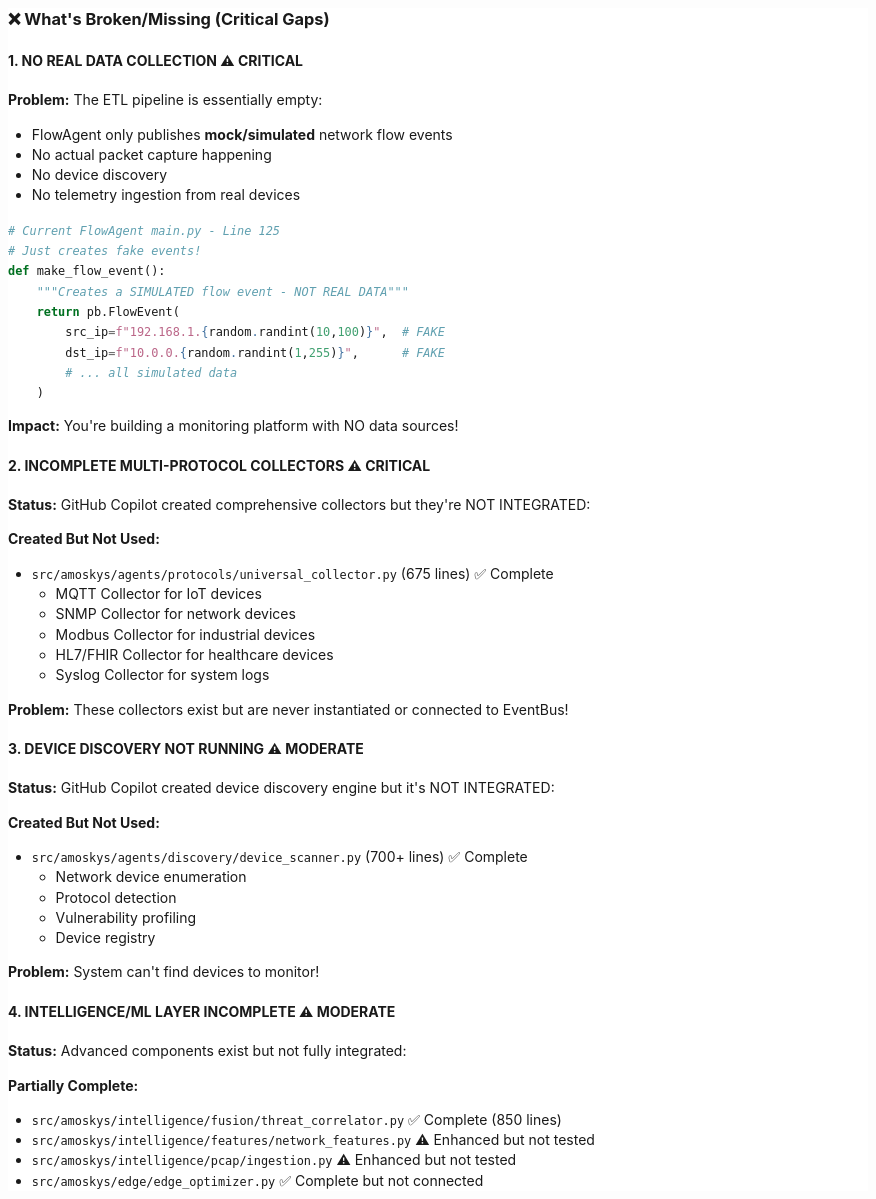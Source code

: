 ### ❌ What's Broken/Missing (Critical Gaps)

#### 1. **NO REAL DATA COLLECTION** ⚠️ CRITICAL
**Problem:** The ETL pipeline is essentially empty:
- FlowAgent only publishes **mock/simulated** network flow events
- No actual packet capture happening
- No device discovery
- No telemetry ingestion from real devices

```python
# Current FlowAgent main.py - Line 125
# Just creates fake events!
def make_flow_event():
    """Creates a SIMULATED flow event - NOT REAL DATA"""
    return pb.FlowEvent(
        src_ip=f"192.168.1.{random.randint(10,100)}",  # FAKE
        dst_ip=f"10.0.0.{random.randint(1,255)}",      # FAKE
        # ... all simulated data
    )
```

**Impact:** You're building a monitoring platform with NO data sources!

#### 2. **INCOMPLETE MULTI-PROTOCOL COLLECTORS** ⚠️ CRITICAL
**Status:** GitHub Copilot created comprehensive collectors but they're NOT INTEGRATED:

**Created But Not Used:**
- `src/amoskys/agents/protocols/universal_collector.py` (675 lines) ✅ Complete
  - MQTT Collector for IoT devices
  - SNMP Collector for network devices
  - Modbus Collector for industrial devices
  - HL7/FHIR Collector for healthcare devices
  - Syslog Collector for system logs

**Problem:** These collectors exist but are never instantiated or connected to EventBus!

#### 3. **DEVICE DISCOVERY NOT RUNNING** ⚠️ MODERATE
**Status:** GitHub Copilot created device discovery engine but it's NOT INTEGRATED:

**Created But Not Used:**
- `src/amoskys/agents/discovery/device_scanner.py` (700+ lines) ✅ Complete
  - Network device enumeration
  - Protocol detection
  - Vulnerability profiling
  - Device registry

**Problem:** System can't find devices to monitor!

#### 4. **INTELLIGENCE/ML LAYER INCOMPLETE** ⚠️ MODERATE
**Status:** Advanced components exist but not fully integrated:

**Partially Complete:**
- `src/amoskys/intelligence/fusion/threat_correlator.py` ✅ Complete (850 lines)
- `src/amoskys/intelligence/features/network_features.py` ⚠️ Enhanced but not tested
- `src/amoskys/intelligence/pcap/ingestion.py` ⚠️ Enhanced but not tested
- `src/amoskys/edge/edge_optimizer.py` ✅ Complete but not connected
